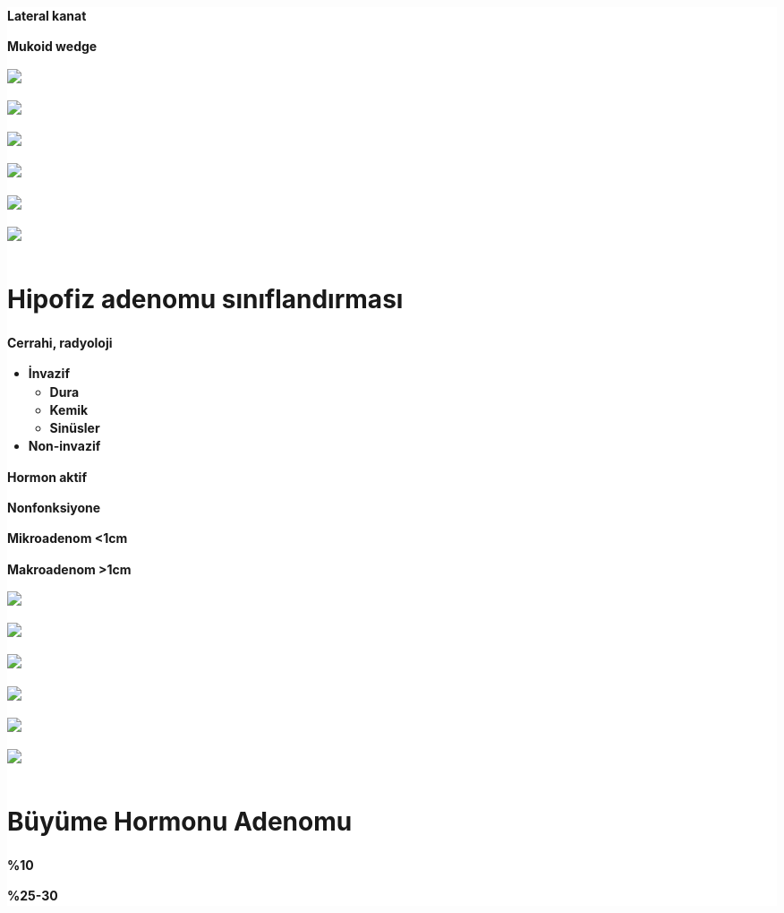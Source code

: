 **Lateral kanat**

**Mukoid wedge**

![](./img-local/Hipofiz-Hastal%C4%B1klar%C4%B137.jpg)

![](./img-local/Hipofiz-Hastal%C4%B1klar%C4%B138.png)

![](./img-local/Hipofiz-Hastal%C4%B1klar%C4%B139.png)

![](./img-local/Hipofiz-Hastal%C4%B1klar%C4%B140.jpg)

![](./img-local/Hipofiz-Hastal%C4%B1klar%C4%B141.jpg)

![](./img-local/Hipofiz-Hastal%C4%B1klar%C4%B142.png)

# Hipofiz adenomu sınıflandırması

**Cerrahi, radyoloji**

- **İnvazif**
  - **Dura**
  - **Kemik**
  - **Sinüsler**
- **Non-invazif**

**Hormon aktif**

**Nonfonksiyone**

**Mikroadenom \<1cm**

**Makroadenom \>1cm**

![](./img-local/Hipofiz-Hastal%C4%B1klar%C4%B143.png)

![](./img-local/Hipofiz-Hastal%C4%B1klar%C4%B144.png)

![](./img-local/Hipofiz-Hastal%C4%B1klar%C4%B145.png)

![](./img-local/Hipofiz-Hastal%C4%B1klar%C4%B146.png)

![](./img-local/Hipofiz-Hastal%C4%B1klar%C4%B147.png)

![](./img-local/Hipofiz-Hastal%C4%B1klar%C4%B148.jpg)

# Büyüme Hormonu Adenomu

**%10**

**%25-30**
